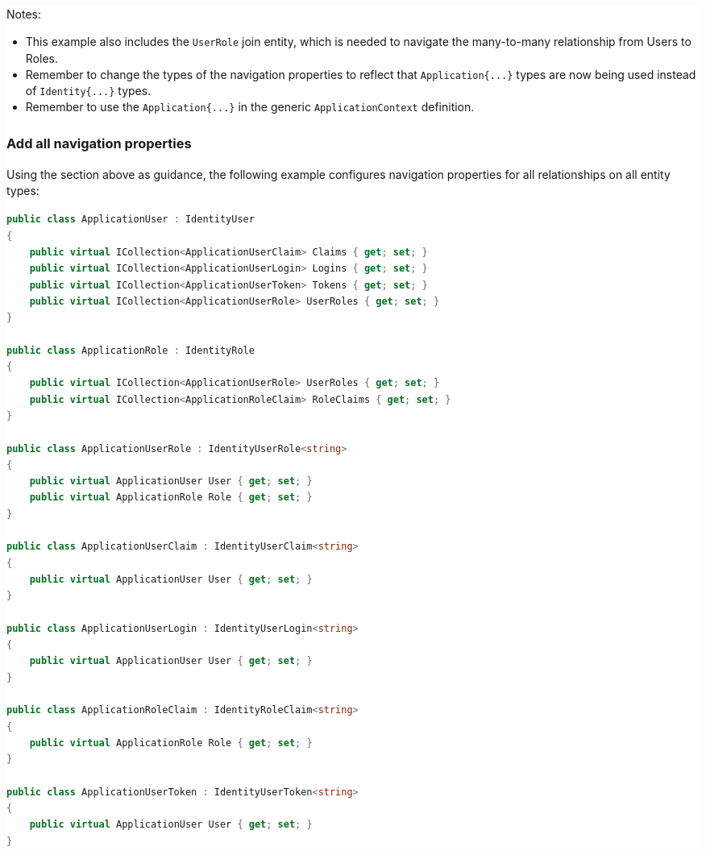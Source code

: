 Notes:

* This example also includes the `UserRole` join entity, which is needed to navigate the many-to-many relationship from Users to Roles.
* Remember to change the types of the navigation properties to reflect that `Application{...}` types are now being used instead of `Identity{...}` types.
* Remember to use the `Application{...}` in the generic `ApplicationContext` definition.

### Add all navigation properties

Using the section above as guidance, the following example configures navigation properties for all relationships on all entity types:

```csharp
public class ApplicationUser : IdentityUser
{
    public virtual ICollection<ApplicationUserClaim> Claims { get; set; }
    public virtual ICollection<ApplicationUserLogin> Logins { get; set; }
    public virtual ICollection<ApplicationUserToken> Tokens { get; set; }
    public virtual ICollection<ApplicationUserRole> UserRoles { get; set; }
}

public class ApplicationRole : IdentityRole
{
    public virtual ICollection<ApplicationUserRole> UserRoles { get; set; }
    public virtual ICollection<ApplicationRoleClaim> RoleClaims { get; set; }
}

public class ApplicationUserRole : IdentityUserRole<string>
{
    public virtual ApplicationUser User { get; set; }
    public virtual ApplicationRole Role { get; set; }
}

public class ApplicationUserClaim : IdentityUserClaim<string>
{
    public virtual ApplicationUser User { get; set; }
}

public class ApplicationUserLogin : IdentityUserLogin<string>
{
    public virtual ApplicationUser User { get; set; }
}

public class ApplicationRoleClaim : IdentityRoleClaim<string>
{
    public virtual ApplicationRole Role { get; set; }
}

public class ApplicationUserToken : IdentityUserToken<string>
{
    public virtual ApplicationUser User { get; set; }
}
```
